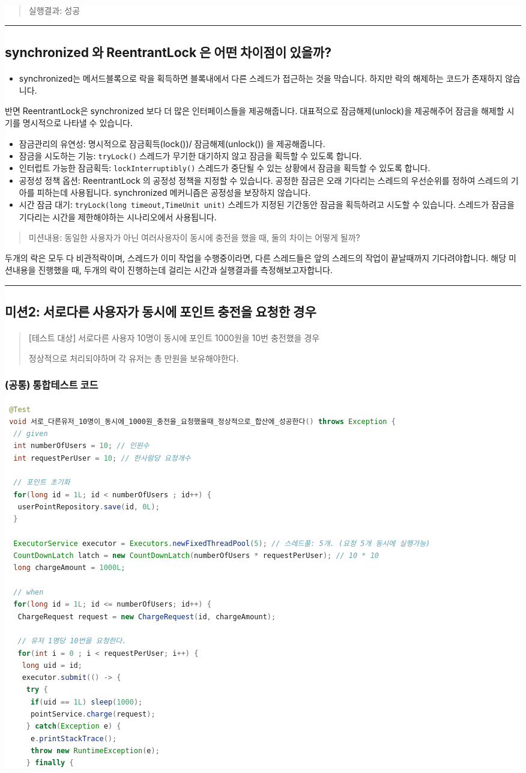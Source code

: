 > 실행결과: 성공

---

## synchronized 와 ReentrantLock 은 어떤 차이점이 있을까?

- synchronized는 메서드블록으로 락을 획득하면 블록내에서 다른 스레드가 접근하는 것을 막습니다. 하지만 락의 해제하는 코드가 존재하지 않습니다.

반면 ReentrantLock은 synchronized 보다 더 많은 인터페이스들을 제공해줍니다. 대표적으로 잠금해제(unlock)을 제공해주어 잠금을 해제할 시기를 명시적으로 나타낼 수 있습니다.

- 잠금관리의 유연성: 명시적으로 잠금획득(lock())/ 잠금해제(unlock()) 을 제공해줍니다.
- 잠금을 시도하는 기능: `tryLock()` 스레드가 무기한 대기하지 않고 잠금을 획득할 수 있도록 합니다.
- 인터럽트 가능한 잠금획득: `lockInterruptibly()` 스레드가 중단될 수 있는 상황에서 잠금을 획득할 수 있도록 합니다.
- 공정성 정책 옵션: ReentrantLock 의 공정성 정책을 지정할 수 있습니다. 공정한 잠금은 오래 기다리는 스레드의 우선순위를 정하여 스레드의 기아를 피하는데 사용됩니다. synchronized 메커니즘은 공정성을 보장하지 않습니다.
- 시간 잠금 대기: `tryLock(long timeout,TimeUnit unit)` 스레드가 지정된 기간동안 잠금을 획득하려고 시도할 수 있습니다. 스레드가 잠금을 기다리는 시간을 제한해야하는 시나리오에서 사용됩니다.

> 미션내용: 동일한 사용자가 아닌 여러사용자이 동시에 충전을 했을 때, 둘의 차이는 어떻게 될까?

두개의 락은 모두 다 비관적락이며, 스레드가 이미 작업을 수행중이라면, 다른 스레드들은 앞의 스레드의 작업이 끝날때까지 기다려야합니다. 해당 미션내용을 진행했을 때, 두개의 락이 진행하는데 걸리는 시간과 실행결과를 측정해보고자합니다.

---

## 미션2: 서로다른 사용자가 동시에 포인트 충전을 요청한 경우

> [테스트 대상]
> 서로다른 사용자 10명이 동시에 포인트 1000원을 10번 충전했을 경우
>
> 정상적으로 처리되야하며 각 유저는 총 만원을 보유해야한다.

### (공통) 통합테스트 코드

```java
 @Test
 void 서로_다른유저_10명이_동시에_1000원_충전을_요청했을때_정상적으로_합산에_성공한다() throws Exception {
  // given
  int numberOfUsers = 10; // 인원수
  int requestPerUser = 10; // 한사람당 요청개수

  // 포인트 초기화
  for(long id = 1L; id < numberOfUsers ; id++) {
   userPointRepository.save(id, 0L);
  }

  ExecutorService executor = Executors.newFixedThreadPool(5); // 스레드풀: 5개. (요청 5개 동시에 실행가능)
  CountDownLatch latch = new CountDownLatch(numberOfUsers * requestPerUser); // 10 * 10
  long chargeAmount = 1000L;

  // when
  for(long id = 1L; id <= numberOfUsers; id++) {
   ChargeRequest request = new ChargeRequest(id, chargeAmount);

   // 유저 1명당 10번을 요청한다.
   for(int i = 0 ; i < requestPerUser; i++) {
    long uid = id;
    executor.submit(() -> {
     try {
      if(uid == 1L) sleep(1000);
      pointService.charge(request);
     } catch(Exception e) {
      e.printStackTrace();
      throw new RuntimeException(e);
     } finally {
```